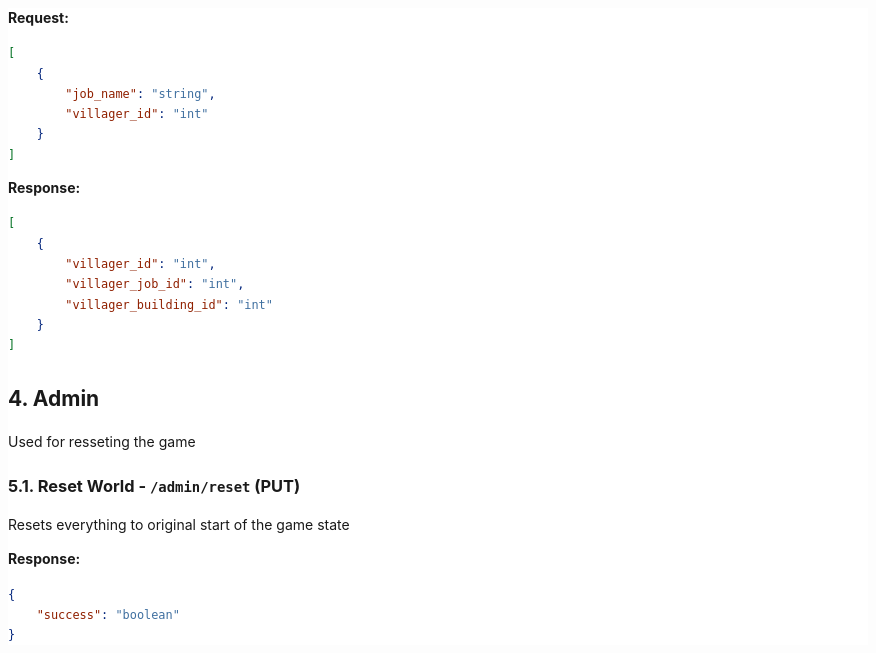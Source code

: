 **Request:** 

```json
[
    {   
        "job_name": "string",
        "villager_id": "int" 
    }
]
``` 

**Response:** 

```json
[
    { 
        "villager_id": "int", 
        "villager_job_id": "int", 
        "villager_building_id": "int" 
    }
]
``` 

## 4. Admin

Used for resseting the game

### 5.1. Reset World - `/admin/reset` (PUT) 
Resets everything to original start of the game state 

**Response:** 

```json
{
    "success": "boolean"
}
``` 
